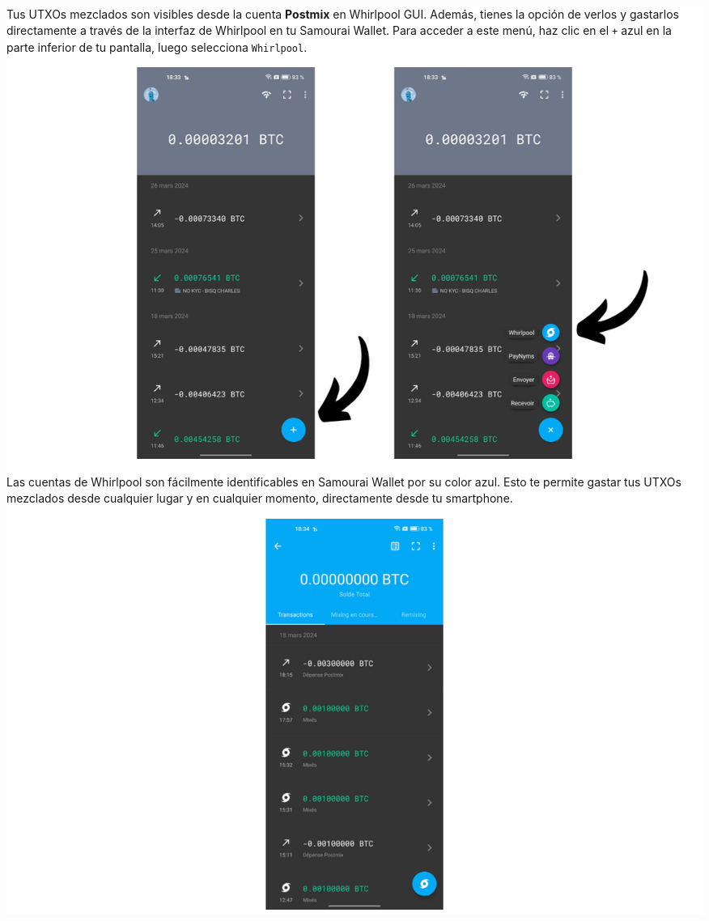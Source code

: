 Tus UTXOs mezclados son visibles desde la cuenta **Postmix** en Whirlpool GUI. Además, tienes la opción de verlos y gastarlos directamente a través de la interfaz de Whirlpool en tu Samourai Wallet. Para acceder a este menú, haz clic en el `+` azul en la parte inferior de tu pantalla, luego selecciona `Whirlpool`.

![coinjoin](assets/notext/52.webp)

Las cuentas de Whirlpool son fácilmente identificables en Samourai Wallet por su color azul. Esto te permite gastar tus UTXOs mezclados desde cualquier lugar y en cualquier momento, directamente desde tu smartphone.

![coinjoin](assets/notext/53.webp)
